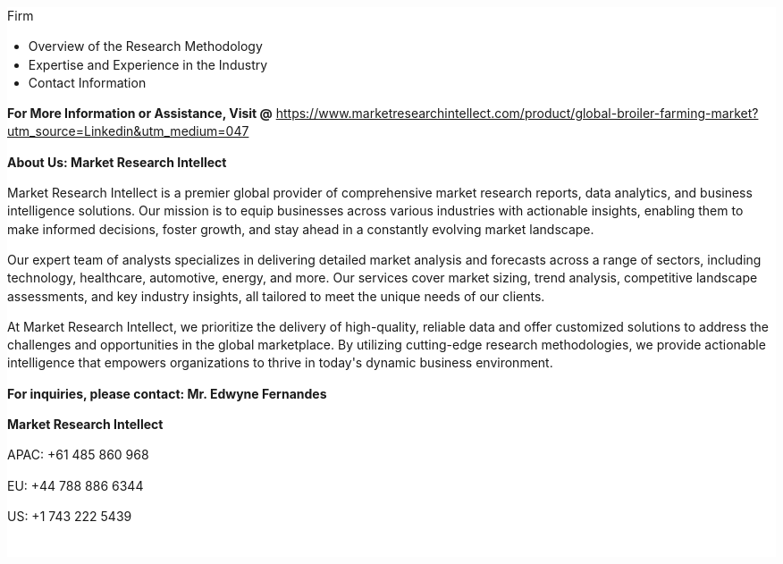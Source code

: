 Firm</strong></p><ul><li>Overview of the Research Methodology</li><li>Expertise and Experience in the Industry</li><li>Contact Information</li></ul></div><div class="article-main__content" data-test-id="publishing-text-block"><p><span class="font-[700]"><strong>For More Information or Assistance, Visit @</strong>&nbsp;<a href="https://www.marketresearchintellect.com/product/global-broiler-farming-market?utm_source=Linkedin&utm_medium=047">https://www.marketresearchintellect.com/product/global-broiler-farming-market?utm_source=Linkedin&utm_medium=047</a></span></p><p><strong>About Us: Market Research Intellect</strong></p><p>Market Research Intellect is a premier global provider of comprehensive market research reports, data analytics, and business intelligence solutions. Our mission is to equip businesses across various industries with actionable insights, enabling them to make informed decisions, foster growth, and stay ahead in a constantly evolving market landscape.</p><p>Our expert team of analysts specializes in delivering detailed market analysis and forecasts across a range of sectors, including technology, healthcare, automotive, energy, and more. Our services cover market sizing, trend analysis, competitive landscape assessments, and key industry insights, all tailored to meet the unique needs of our clients.</p><p>At Market Research Intellect, we prioritize the delivery of high-quality, reliable data and offer customized solutions to address the challenges and opportunities in the global marketplace. By utilizing cutting-edge research methodologies, we provide actionable intelligence that empowers organizations to thrive in today's dynamic business environment.</p><p><strong>For inquiries, please contact: Mr. Edwyne Fernandes</strong></p><p><strong>Market Research Intellect</strong></p><p>APAC: +61 485 860 968</p><p>EU: +44 788 886 6344</p><p>US: +1 743 222 5439</p></div><div class="article-main__content" data-test-id="publishing-text-block">&nbsp;</div>
